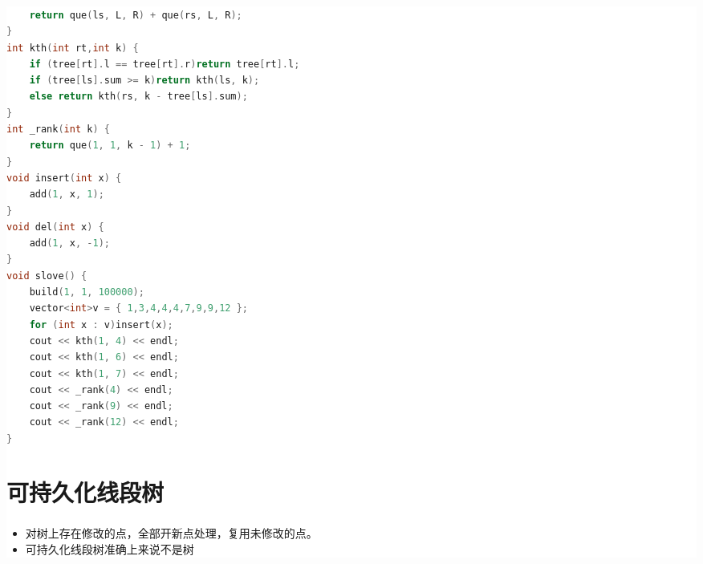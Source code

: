 ```cpp
    return que(ls, L, R) + que(rs, L, R);
}
int kth(int rt,int k) {
    if (tree[rt].l == tree[rt].r)return tree[rt].l;
    if (tree[ls].sum >= k)return kth(ls, k);
    else return kth(rs, k - tree[ls].sum);
}
int _rank(int k) {
    return que(1, 1, k - 1) + 1;
}
void insert(int x) {
    add(1, x, 1);
}
void del(int x) {
    add(1, x, -1);
}
void slove() {
    build(1, 1, 100000);
    vector<int>v = { 1,3,4,4,4,7,9,9,12 };
    for (int x : v)insert(x);
    cout << kth(1, 4) << endl;
    cout << kth(1, 6) << endl;
    cout << kth(1, 7) << endl;
    cout << _rank(4) << endl;
    cout << _rank(9) << endl;
    cout << _rank(12) << endl;   
}
```



# 可持久化线段树
- 对树上存在修改的点，全部开新点处理，复用未修改的点。
- 可持久化线段树准确上来说不是树




